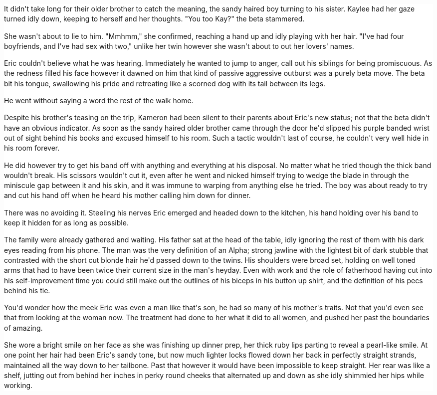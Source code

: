 It didn't take long for their older brother to catch the meaning, the
sandy haired boy turning to his sister. Kaylee had her gaze turned idly
down, keeping to herself and her thoughts. "You too Kay?" the beta
stammered.

She wasn't about to lie to him. "Mmhmm," she confirmed, reaching a hand
up and idly playing with her hair. "I've had four boyfriends, and I've
had sex with two," unlike her twin however she wasn't about to out her
lovers\' names.

Eric couldn't believe what he was hearing. Immediately he wanted to jump
to anger, call out his siblings for being promiscuous. As the redness
filled his face however it dawned on him that kind of passive aggressive
outburst was a purely beta move. The beta bit his tongue, swallowing his
pride and retreating like a scorned dog with its tail between its legs.

He went without saying a word the rest of the walk home.

Despite his brother's teasing on the trip, Kameron had been silent to
their parents about Eric's new status; not that the beta didn't have an
obvious indicator. As soon as the sandy haired older brother came
through the door he\'d slipped his purple banded wrist out of sight
behind his books and excused himself to his room. Such a tactic wouldn't
last of course, he couldn't very well hide in his room forever.

He did however try to get his band off with anything and everything at
his disposal. No matter what he tried though the thick band wouldn't
break. His scissors wouldn't cut it, even after he went and nicked
himself trying to wedge the blade in through the miniscule gap between
it and his skin, and it was immune to warping from anything else he
tried. The boy was about ready to try and cut his hand off when he heard
his mother calling him down for dinner.

There was no avoiding it. Steeling his nerves Eric emerged and headed
down to the kitchen, his hand holding over his band to keep it hidden
for as long as possible.

The family were already gathered and waiting. His father sat at the head
of the table, idly ignoring the rest of them with his dark eyes reading
from his phone. The man was the very definition of an Alpha; strong
jawline with the lightest bit of dark stubble that contrasted with the
short cut blonde hair he\'d passed down to the twins. His shoulders were
broad set, holding on well toned arms that had to have been twice their
current size in the man\'s heyday. Even with work and the role of
fatherhood having cut into his self-improvement time you could still
make out the outlines of his biceps in his button up shirt, and the
definition of his pecs behind his tie.

You\'d wonder how the meek Eric was even a man like that's son, he had
so many of his mother's traits. Not that you\'d even see that from
looking at the woman now. The treatment had done to her what it did to
all women, and pushed her past the boundaries of amazing.

She wore a bright smile on her face as she was finishing up dinner prep,
her thick ruby lips parting to reveal a pearl-like smile. At one point
her hair had been Eric\'s sandy tone, but now much lighter locks flowed
down her back in perfectly straight strands, maintained all the way down
to her tailbone. Past that however it would have been impossible to keep
straight. Her rear was like a shelf, jutting out from behind her inches
in perky round cheeks that alternated up and down as she idly shimmied
her hips while working.
